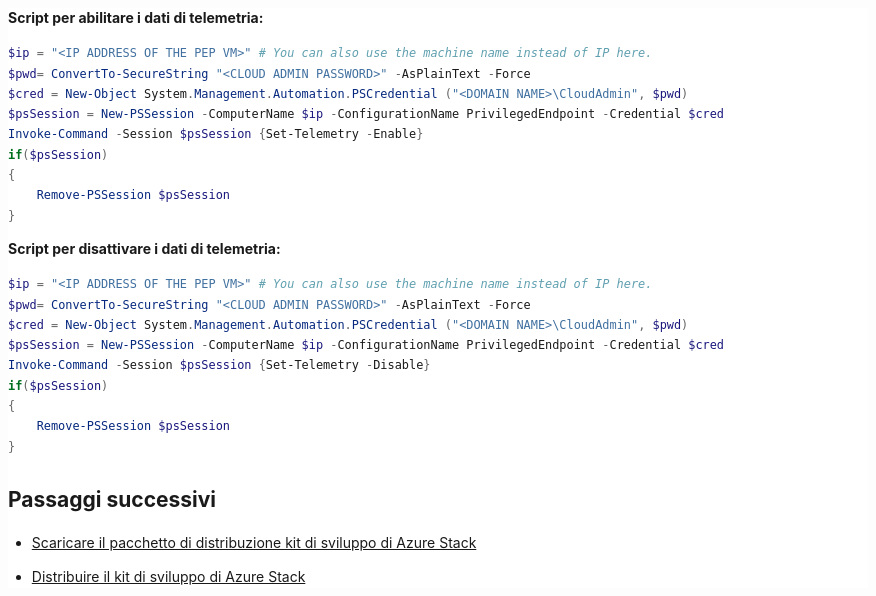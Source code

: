 **Script per abilitare i dati di telemetria:**

```powershell
$ip = "<IP ADDRESS OF THE PEP VM>" # You can also use the machine name instead of IP here.
$pwd= ConvertTo-SecureString "<CLOUD ADMIN PASSWORD>" -AsPlainText -Force
$cred = New-Object System.Management.Automation.PSCredential ("<DOMAIN NAME>\CloudAdmin", $pwd)
$psSession = New-PSSession -ComputerName $ip -ConfigurationName PrivilegedEndpoint -Credential $cred
Invoke-Command -Session $psSession {Set-Telemetry -Enable}
if($psSession)
{
    Remove-PSSession $psSession
}
```

**Script per disattivare i dati di telemetria:**

```powershell
$ip = "<IP ADDRESS OF THE PEP VM>" # You can also use the machine name instead of IP here.
$pwd= ConvertTo-SecureString "<CLOUD ADMIN PASSWORD>" -AsPlainText -Force
$cred = New-Object System.Management.Automation.PSCredential ("<DOMAIN NAME>\CloudAdmin", $pwd)
$psSession = New-PSSession -ComputerName $ip -ConfigurationName PrivilegedEndpoint -Credential $cred
Invoke-Command -Session $psSession {Set-Telemetry -Disable}
if($psSession)
{
    Remove-PSSession $psSession
}
```

## <a name="next-steps"></a>Passaggi successivi

- [Scaricare il pacchetto di distribuzione kit di sviluppo di Azure Stack](https://azure.microsoft.com/overview/azure-stack/try/?v=try)

- [Distribuire il kit di sviluppo di Azure Stack](azure-stack-run-powershell-script.md)
